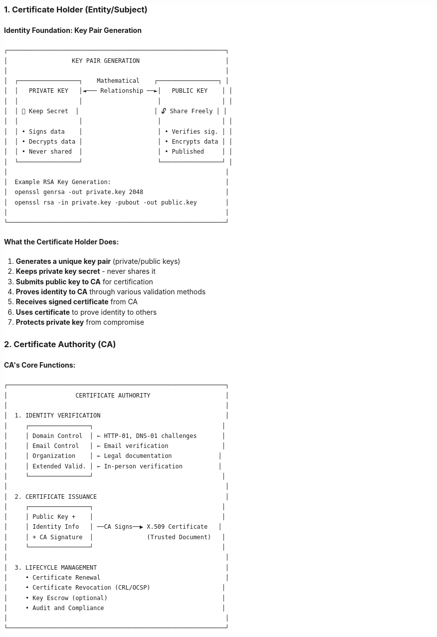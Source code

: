 ### 1. Certificate Holder (Entity/Subject)

#### **Identity Foundation: Key Pair Generation**
```
┌─────────────────────────────────────────────────────────────┐
│                  KEY PAIR GENERATION                        │
│                                                             │
│  ┌─────────────────┐    Mathematical    ┌─────────────────┐ │
│  │   PRIVATE KEY   │◄─── Relationship ──►│   PUBLIC KEY    │ │
│  │                 │                     │                 │ │
│  │ 🔐 Keep Secret  │                     │ 🔓 Share Freely │ │
│  │                 │                     │                 │ │
│  │ • Signs data    │                     │ • Verifies sig. │ │
│  │ • Decrypts data │                     │ • Encrypts data │ │
│  │ • Never shared  │                     │ • Published     │ │
│  └─────────────────┘                     └─────────────────┘ │
│                                                             │
│  Example RSA Key Generation:                                │
│  openssl genrsa -out private.key 2048                       │
│  openssl rsa -in private.key -pubout -out public.key        │
│                                                             │
└─────────────────────────────────────────────────────────────┘
```

#### **What the Certificate Holder Does:**
1. **Generates a unique key pair** (private/public keys)
2. **Keeps private key secret** - never shares it
3. **Submits public key to CA** for certification
4. **Proves identity to CA** through various validation methods
5. **Receives signed certificate** from CA
6. **Uses certificate** to prove identity to others
7. **Protects private key** from compromise

### 2. Certificate Authority (CA)

#### **CA's Core Functions:**
```
┌─────────────────────────────────────────────────────────────┐
│                   CERTIFICATE AUTHORITY                     │
│                                                             │
│  1. IDENTITY VERIFICATION                                   │
│     ┌─────────────────┐                                    │
│     │ Domain Control  │ ← HTTP-01, DNS-01 challenges       │
│     │ Email Control   │ ← Email verification               │
│     │ Organization    │ ← Legal documentation             │
│     │ Extended Valid. │ ← In-person verification          │
│     └─────────────────┘                                    │
│                                                             │
│  2. CERTIFICATE ISSUANCE                                    │
│     ┌─────────────────┐                                    │
│     │ Public Key +    │                                    │
│     │ Identity Info   │ ──CA Signs──▶ X.509 Certificate   │
│     │ + CA Signature  │               (Trusted Document)   │
│     └─────────────────┘                                    │
│                                                             │
│  3. LIFECYCLE MANAGEMENT                                    │
│     • Certificate Renewal                                   │
│     • Certificate Revocation (CRL/OCSP)                    │
│     • Key Escrow (optional)                                │
│     • Audit and Compliance                                 │
│                                                             │
└─────────────────────────────────────────────────────────────┘
```
